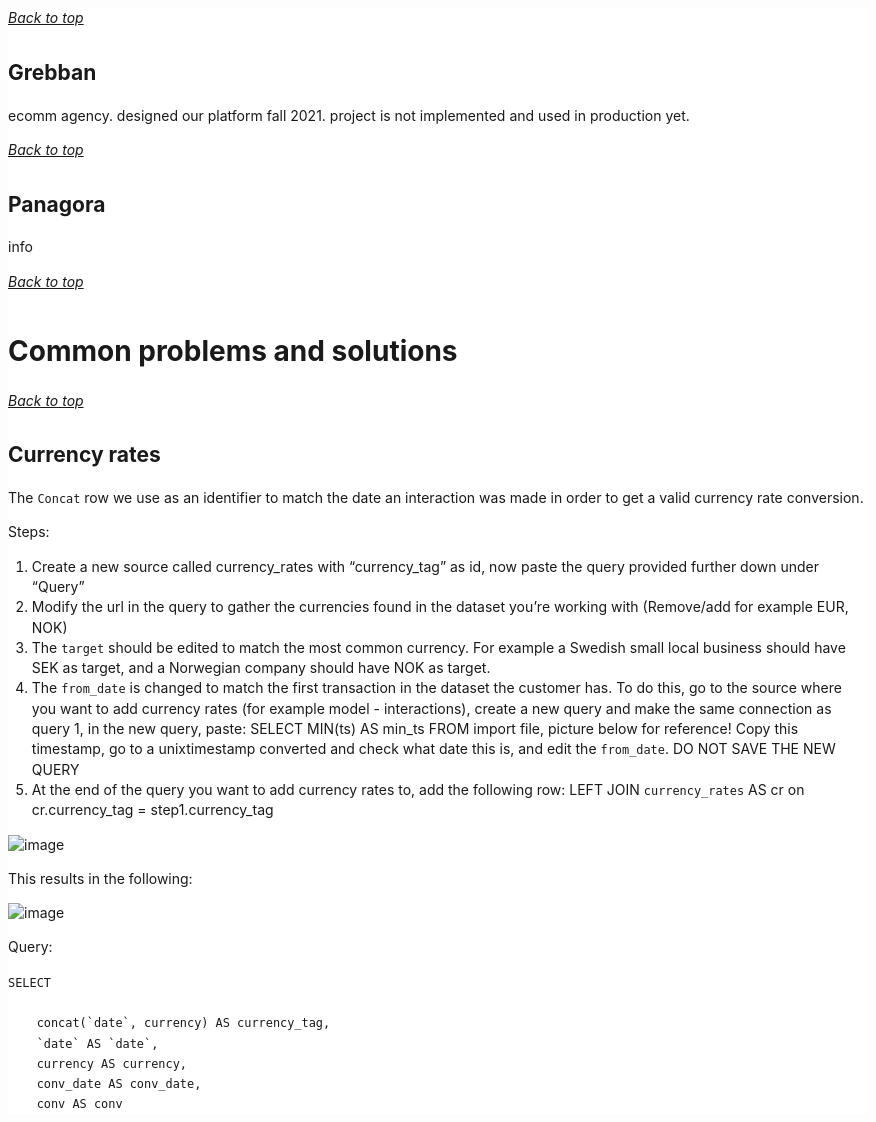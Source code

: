 [*Back to top*](#table-of-contents)

## Grebban
ecomm agency. designed our platform fall 2021. project is not implemented and used in production yet. 

[*Back to top*](#table-of-contents)

## Panagora
info

[*Back to top*](#table-of-contents)

# Common problems and solutions

[*Back to top*](#table-of-contents)

## Currency rates
The `Concat` row we use as an identifier to match the date an interaction was made in order to get a valid currency rate conversion. 

Steps:  
1. Create a new source called currency_rates with “currency_tag” as id, now paste the query provided further down under “Query” 
2. Modify the url in the query to gather the currencies found in the dataset you’re working with (Remove/add for example EUR, NOK)
3. The `target` should be edited to match the most common currency. For example a Swedish small local business should have SEK as target, and a Norwegian company should have NOK as target.  
4. The `from_date` is changed to match the first transaction in the dataset the customer has. To do this, go to the source where you want to add currency rates (for example model - interactions), create a new query and make the same connection as query 1, in the new query, paste: SELECT MIN(ts) AS min_ts FROM import file, picture below for reference! Copy this timestamp, go to a unixtimestamp converted and check what date this is, and edit the `from_date`. DO NOT SAVE THE NEW QUERY
5. At the end of the query you want to add currency rates to, add the following row: 
LEFT JOIN `currency_rates` AS cr on cr.currency_tag = step1.currency_tag

<img width="629" alt="image" src="https://user-images.githubusercontent.com/102239423/163122069-c5faa8d9-b228-447f-8a88-e0ba10e0d6b9.png">

This results in the following: 

<img width="632" alt="image" src="https://user-images.githubusercontent.com/102239423/163122129-5c76dc7a-4d0e-40c6-9c4a-7a07fe2021cd.png">

Query:
```
SELECT 

    concat(`date`, currency) AS currency_tag,
    `date` AS `date`,
    currency AS currency,
    conv_date AS conv_date,
    conv AS conv
```
